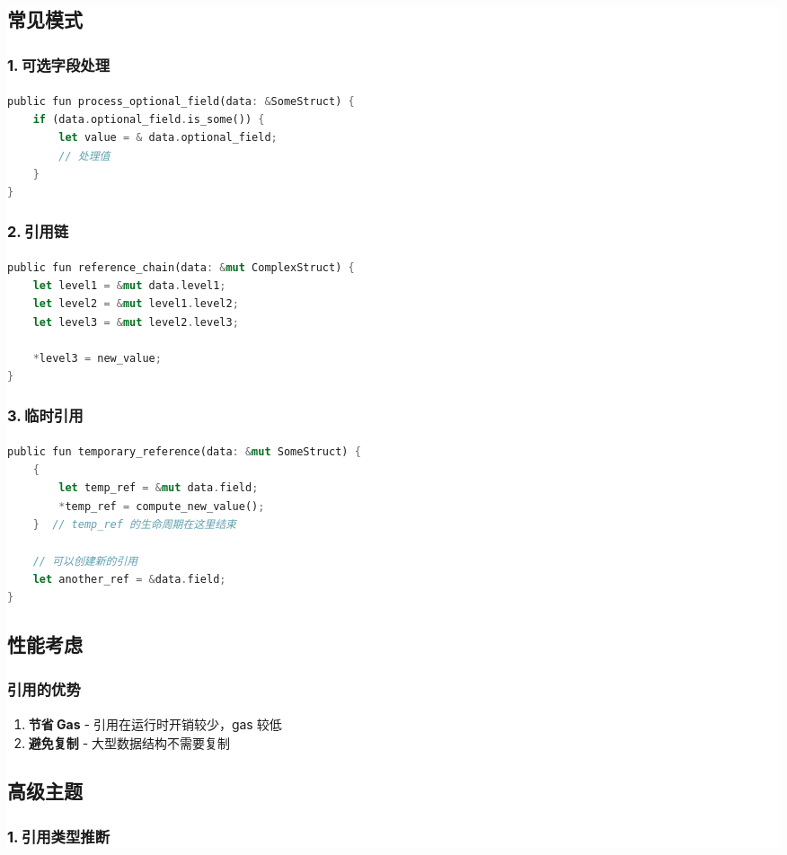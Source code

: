 ## 常见模式

### 1. 可选字段处理

```rust
public fun process_optional_field(data: &SomeStruct) {
    if (data.optional_field.is_some()) {
        let value = & data.optional_field;
        // 处理值
    }
}
```

### 2. 引用链

```rust
public fun reference_chain(data: &mut ComplexStruct) {
    let level1 = &mut data.level1;
    let level2 = &mut level1.level2;
    let level3 = &mut level2.level3;
    
    *level3 = new_value;
}
```

### 3. 临时引用

```rust
public fun temporary_reference(data: &mut SomeStruct) {
    {
        let temp_ref = &mut data.field;
        *temp_ref = compute_new_value();
    }  // temp_ref 的生命周期在这里结束
    
    // 可以创建新的引用
    let another_ref = &data.field;
}
```

## 性能考虑

### 引用的优势

1. **节省 Gas** - 引用在运行时开销较少，gas 较低
2. **避免复制** - 大型数据结构不需要复制


## 高级主题

### 1. 引用类型推断
